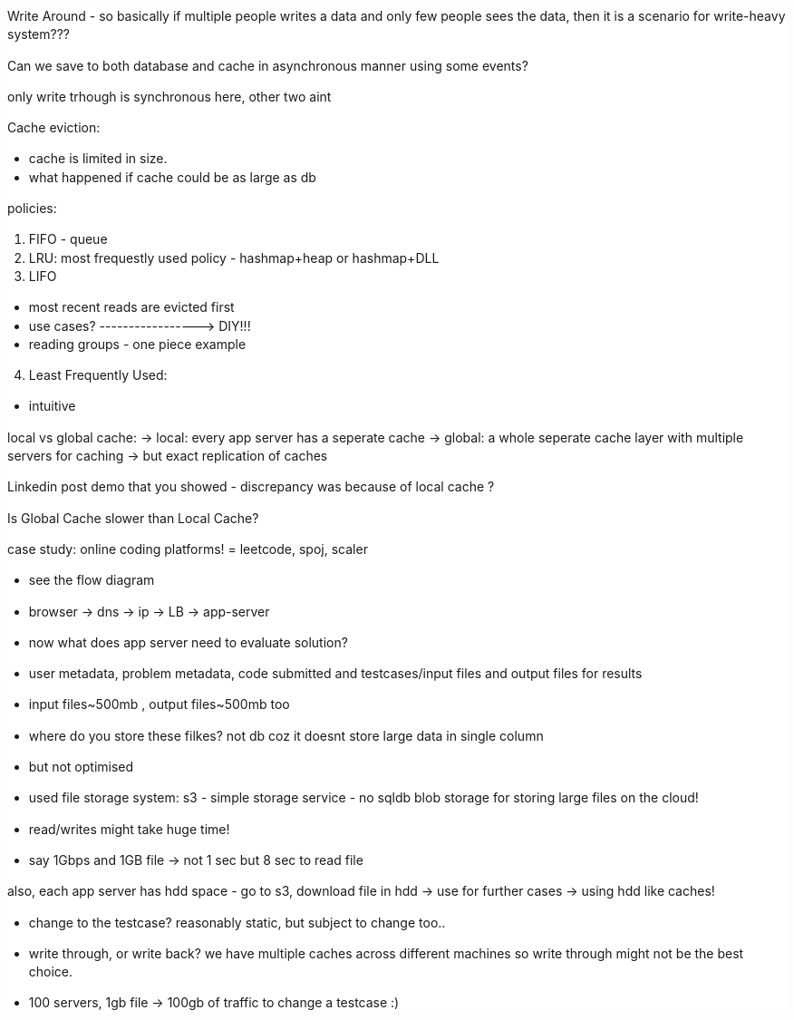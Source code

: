 Write Around - so basically if multiple people writes a data and only few people sees the data, then it is a scenario for write-heavy system???

Can we save to both database and cache in asynchronous manner using some events?

only write trhough is synchronous here, other two aint

Cache eviction:

- cache is limited in size.
- what happened if cache could be as large as db

policies:
1. FIFO - queue
2. LRU: most frequestly used policy
       - hashmap+heap or hashmap+DLL
3. LIFO 
- most recent reads are evicted first
- use cases? -----------------> DIY!!!
- reading groups - one piece example
4. Least Frequently Used:
- intuitive

local vs global cache:
-> local: every app server has a seperate cache
-> global: a whole seperate cache layer with multiple servers for caching -> but exact replication of caches

Linkedin post demo that you showed - discrepancy was because of local cache ?

Is Global Cache slower than Local Cache?

case study:
online coding platforms!
= leetcode, spoj, scaler

- see the flow diagram
- browser -> dns -> ip -> LB -> app-server

- now what does app server need to evaluate solution?
- user metadata, problem metadata,  code submitted and testcases/input files and output files for results
- input files~500mb , output files~500mb too

- where do you store these filkes? not db coz it doesnt store large data in single column
- but not optimised
- used file storage system: s3 -  simple storage service - no sqldb blob storage for storing large files on the cloud! 

- read/writes might take huge time!
- say 1Gbps and 1GB file -> not 1 sec but 8 sec to read file

also, each app server has hdd space - 
go to s3, download file in hdd -> use for further cases -> using hdd like caches!

- change to the testcase? reasonably static, but subject to change too..

- write through, or write back? we have multiple caches across different machines so write through might not be the best choice.
- 100 servers, 1gb file -> 100gb of traffic to change a testcase :)
